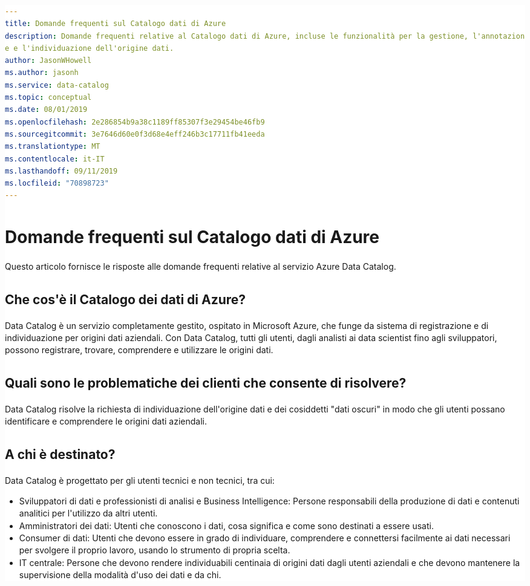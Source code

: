 ```yaml
---
title: Domande frequenti sul Catalogo dati di Azure
description: Domande frequenti relative al Catalogo dati di Azure, incluse le funzionalità per la gestione, l'annotazione e l'individuazione dell'origine dati.
author: JasonWHowell
ms.author: jasonh
ms.service: data-catalog
ms.topic: conceptual
ms.date: 08/01/2019
ms.openlocfilehash: 2e286854b9a38c1189ff85307f3e29454be46fb9
ms.sourcegitcommit: 3e7646d60e0f3d68e4eff246b3c17711fb41eeda
ms.translationtype: MT
ms.contentlocale: it-IT
ms.lasthandoff: 09/11/2019
ms.locfileid: "70898723"
---
```

# <a name="azure-data-catalog-frequently-asked-questions"></a>Domande frequenti sul Catalogo dati di Azure
Questo articolo fornisce le risposte alle domande frequenti relative al servizio Azure Data Catalog.

## <a name="what-is-azure-data-catalog"></a>Che cos'è il Catalogo dei dati di Azure?
Data Catalog è un servizio completamente gestito, ospitato in Microsoft Azure, che funge da sistema di registrazione e di individuazione per origini dati aziendali. Con Data Catalog, tutti gli utenti, dagli analisti ai data scientist fino agli sviluppatori, possono registrare, trovare, comprendere e utilizzare le origini dati.

## <a name="what-customer-challenges-does-it-solve"></a>Quali sono le problematiche dei clienti che consente di risolvere?
Data Catalog risolve la richiesta di individuazione dell'origine dati e dei cosiddetti "dati oscuri" in modo che gli utenti possano identificare e comprendere le origini dati aziendali.

## <a name="what-are-its-target-audiences"></a>A chi è destinato?
Data Catalog è progettato per gli utenti tecnici e non tecnici, tra cui:

* Sviluppatori di dati e professionisti di analisi e Business Intelligence: Persone responsabili della produzione di dati e contenuti analitici per l'utilizzo da altri utenti.
* Amministratori dei dati: Utenti che conoscono i dati, cosa significa e come sono destinati a essere usati.
* Consumer di dati: Utenti che devono essere in grado di individuare, comprendere e connettersi facilmente ai dati necessari per svolgere il proprio lavoro, usando lo strumento di propria scelta.
* IT centrale: Persone che devono rendere individuabili centinaia di origini dati dagli utenti aziendali e che devono mantenere la supervisione della modalità d'uso dei dati e da chi.
